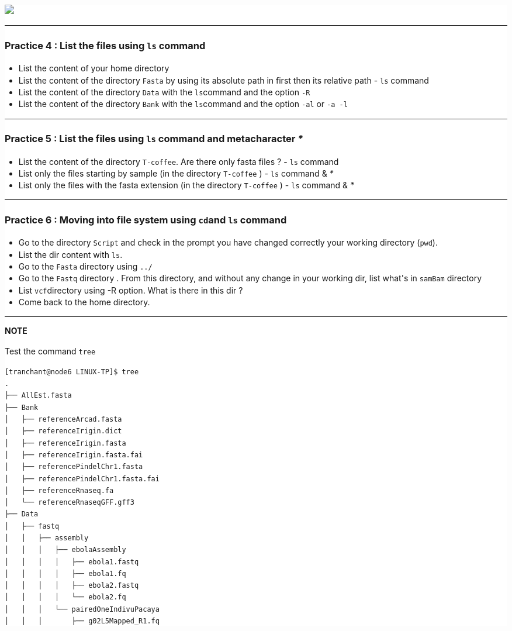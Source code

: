 <img width="50%" class="img-responsive" src="{{ site.url }}/images/tpLinux/tp-arbo.png"/>

-----------------------

<a name="practice-4"></a>
### Practice 4 : List the files using `ls` command

* List the content of your home directory
* List the content of the directory `Fasta` by using its absolute path in first then its relative path - `ls` command
* List the content of the directory `Data` with the `ls`command and the option `-R`
* List the content of the directory `Bank` with the `ls`command and the option `-al` or `-a -l`

-----------------------

<a name="practice-5"></a>
### Practice 5 : List the files using `ls` command and metacharacter _*_

* List the content of the directory `T-coffee`. Are there only fasta files ? - `ls` command
* List only the files starting by sample (in the directory `T-coffee` ) -  `ls` command & _*_
* List only the files with the fasta extension (in the directory `T-coffee` ) -  `ls` command & _*_

-----------------------

<a name="practice-6"></a>
### Practice 6 : Moving into file system using `cd`and `ls` command

* Go to the directory `Script` and check in the prompt you have changed correctly your working directory (`pwd`).
* List the dir content with `ls`.
* Go to the `Fasta` directory using `../`
* Go to the `Fastq` directory . From  this directory, and without any change in your working dir, list what's in `samBam` directory
* List `vcf`directory using -R option. What is there in this dir ?
* Come back to the home directory.

---
**NOTE**

Test the command `tree`

```
[tranchant@node6 LINUX-TP]$ tree
.
├── AllEst.fasta
├── Bank
│   ├── referenceArcad.fasta
│   ├── referenceIrigin.dict
│   ├── referenceIrigin.fasta
│   ├── referenceIrigin.fasta.fai
│   ├── referencePindelChr1.fasta
│   ├── referencePindelChr1.fasta.fai
│   ├── referenceRnaseq.fa
│   └── referenceRnaseqGFF.gff3
├── Data
│   ├── fastq
│   │   ├── assembly
│   │   │   ├── ebolaAssembly
│   │   │   │   ├── ebola1.fastq
│   │   │   │   ├── ebola1.fq
│   │   │   │   ├── ebola2.fastq
│   │   │   │   └── ebola2.fq
│   │   │   └── pairedOneIndivuPacaya
│   │   │       ├── g02L5Mapped_R1.fq
```